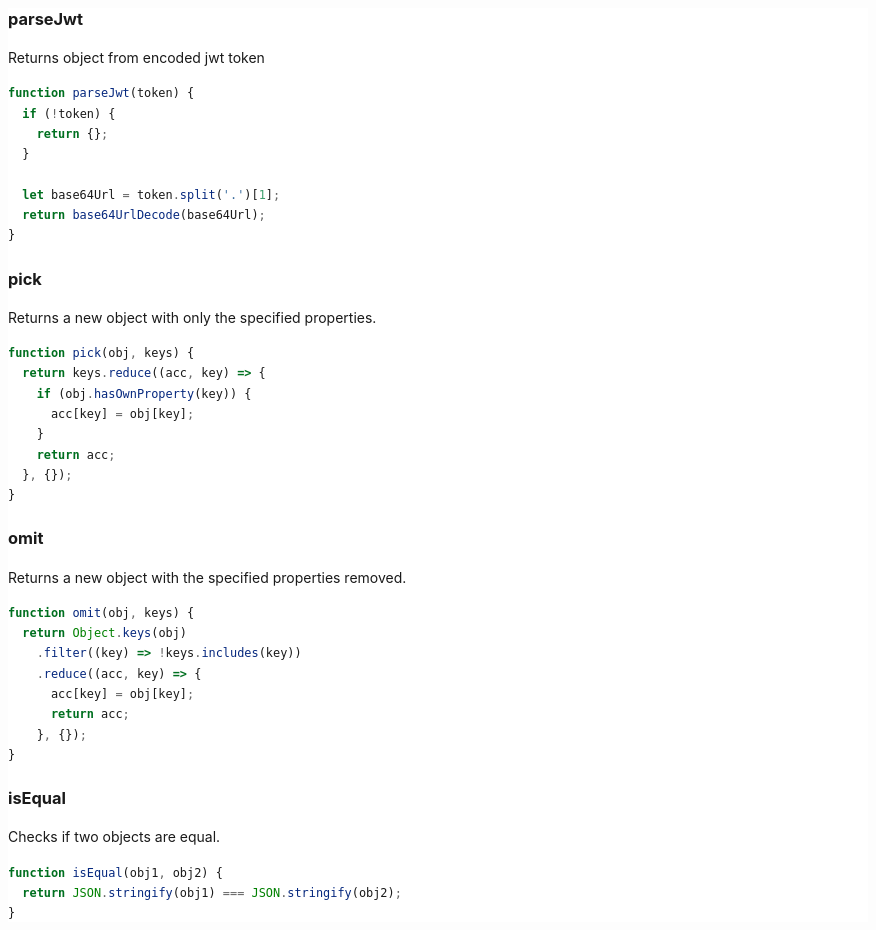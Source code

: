 ### parseJwt

Returns object from encoded jwt token

```javascript
function parseJwt(token) {
  if (!token) {
    return {};
  }

  let base64Url = token.split('.')[1];
  return base64UrlDecode(base64Url);
}
```

### pick

Returns a new object with only the specified properties.

```javascript
function pick(obj, keys) {
  return keys.reduce((acc, key) => {
    if (obj.hasOwnProperty(key)) {
      acc[key] = obj[key];
    }
    return acc;
  }, {});
}
```

### omit

Returns a new object with the specified properties removed.

```javascript
function omit(obj, keys) {
  return Object.keys(obj)
    .filter((key) => !keys.includes(key))
    .reduce((acc, key) => {
      acc[key] = obj[key];
      return acc;
    }, {});
}
```

### isEqual

Checks if two objects are equal.

```javascript
function isEqual(obj1, obj2) {
  return JSON.stringify(obj1) === JSON.stringify(obj2);
}
```


[^1]: source: [Clean Code Javascript: Function arguments (2 or fewer ideally)](https://github.com/ryanmcdermott/clean-code-javascript#function-arguments-2-or-fewer-ideally)
[^2]: source: [Clean Code Javascript: Functions should do one thing](https://github.com/ryanmcdermott/clean-code-javascript#functions-should-do-one-thing)
[^3]: source: [Function names should say what they do](https://github.com/ryanmcdermott/clean-code-javascript#function-names-should-say-what-they-do)